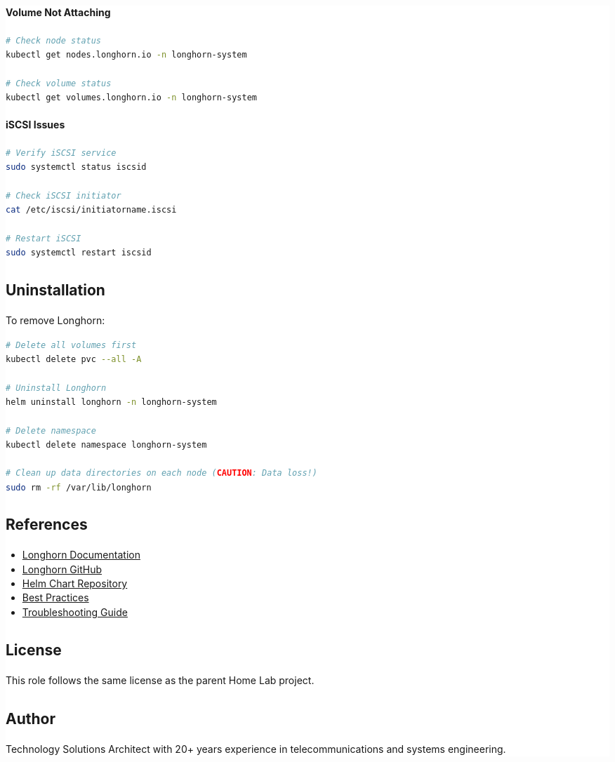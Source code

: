 #### Volume Not Attaching
```bash
# Check node status
kubectl get nodes.longhorn.io -n longhorn-system

# Check volume status
kubectl get volumes.longhorn.io -n longhorn-system
```

#### iSCSI Issues
```bash
# Verify iSCSI service
sudo systemctl status iscsid

# Check iSCSI initiator
cat /etc/iscsi/initiatorname.iscsi

# Restart iSCSI
sudo systemctl restart iscsid
```

## Uninstallation

To remove Longhorn:

```bash
# Delete all volumes first
kubectl delete pvc --all -A

# Uninstall Longhorn
helm uninstall longhorn -n longhorn-system

# Delete namespace
kubectl delete namespace longhorn-system

# Clean up data directories on each node (CAUTION: Data loss!)
sudo rm -rf /var/lib/longhorn
```

## References

- [Longhorn Documentation](https://longhorn.io/docs/)
- [Longhorn GitHub](https://github.com/longhorn/longhorn)
- [Helm Chart Repository](https://github.com/longhorn/charts)
- [Best Practices](https://longhorn.io/docs/latest/best-practices/)
- [Troubleshooting Guide](https://longhorn.io/docs/latest/troubleshooting/)

## License

This role follows the same license as the parent Home Lab project.

## Author

Technology Solutions Architect with 20+ years experience in telecommunications and systems engineering.
